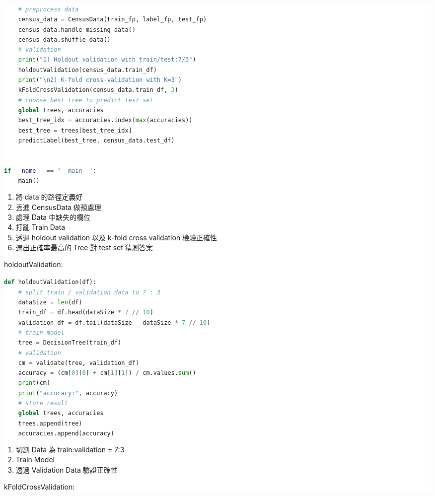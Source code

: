 ```py
    # preprocess data
    census_data = CensusData(train_fp, label_fp, test_fp)
    census_data.handle_missing_data()
    census_data.shuffle_data()
    # validation
    print("1) Holdout validation with train/test:7/3")
    holdoutValidation(census_data.train_df)
    print("\n2) K-fold cross-validation with K=3")
    kFoldCrossValidation(census_data.train_df, 3)
    # choose best tree to predict test set
    global trees, accuracies
    best_tree_idx = accuracies.index(max(accuracies))
    best_tree = trees[best_tree_idx]
    predictLabel(best_tree, census_data.test_df)


if __name__ == '__main__':
    main()
```

1. 將 data 的路徑定義好
2. 丟進 CensusData 做預處理
3. 處理 Data 中缺失的欄位
4. 打亂 Train Data
5. 透過 holdout validation 以及 k-fold cross validation 檢驗正確性
6. 選出正確率最高的 Tree 對 test set 猜測答案

holdoutValidation:

```py
def holdoutValidation(df):
    # split train / validation data to 7 : 3
    dataSize = len(df)
    train_df = df.head(dataSize * 7 // 10)
    validation_df = df.tail(dataSize - dataSize * 7 // 10)
    # train model
    tree = DecisionTree(train_df)
    # validation
    cm = validate(tree, validation_df)
    accuracy = (cm[0][0] + cm[1][1]) / cm.values.sum()
    print(cm)
    print("accuracy:", accuracy)
    # store result
    global trees, accuracies
    trees.append(tree)
    accuracies.append(accuracy)
```

1. 切割 Data 為 train:validation = 7:3
2. Train Model
3. 透過 Validation Data 驗證正確性

kFoldCrossValidation:
